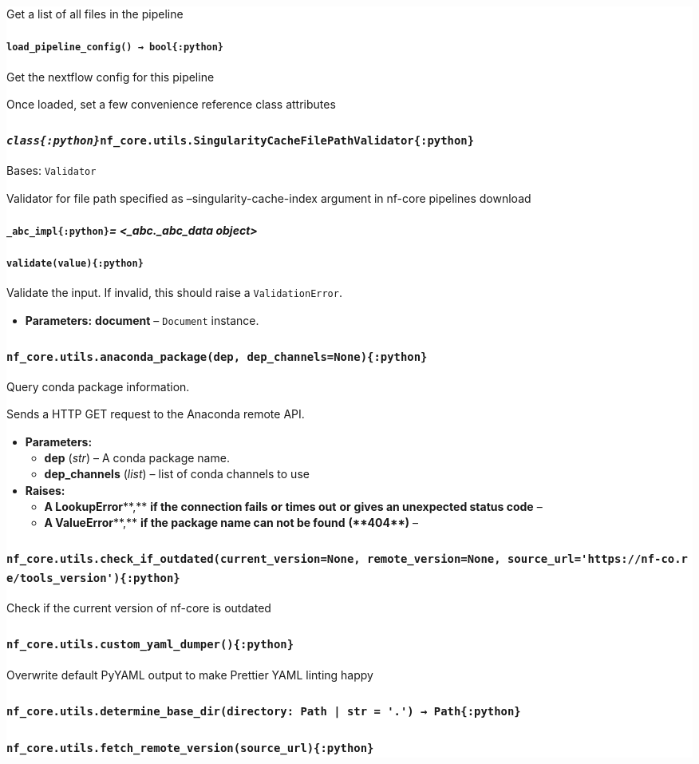 Get a list of all files in the pipeline

#### `load_pipeline_config() → bool{:python}`

Get the nextflow config for this pipeline

Once loaded, set a few convenience reference class attributes

### _`class{:python}`_`nf_core.utils.SingularityCacheFilePathValidator{:python}`

Bases: `Validator`

Validator for file path specified as –singularity-cache-index argument in nf-core pipelines download

#### `_abc_impl{:python}`_= <\_abc.\_abc_data object>_

#### `validate(value){:python}`

Validate the input.
If invalid, this should raise a `ValidationError`.

- **Parameters:**
  **document** – `Document` instance.

### `nf_core.utils.anaconda_package(dep, dep_channels=None){:python}`

Query conda package information.

Sends a HTTP GET request to the Anaconda remote API.

- **Parameters:**
  - **dep** (_str_) – A conda package name.
  - **dep_channels** (_list_) – list of conda channels to use
- **Raises:**
  - **A LookupError**\*\*,\*\* **if the connection fails** **or** **times out** **or** **gives an unexpected status code** –
  - **A ValueError**\*\*,\*\* **if the package name can not be found** **(\*\***404\***\*)** –

### `nf_core.utils.check_if_outdated(current_version=None, remote_version=None, source_url='https://nf-co.re/tools_version'){:python}`

Check if the current version of nf-core is outdated

### `nf_core.utils.custom_yaml_dumper(){:python}`

Overwrite default PyYAML output to make Prettier YAML linting happy

### `nf_core.utils.determine_base_dir(directory: Path | str = '.') → Path{:python}`

### `nf_core.utils.fetch_remote_version(source_url){:python}`
